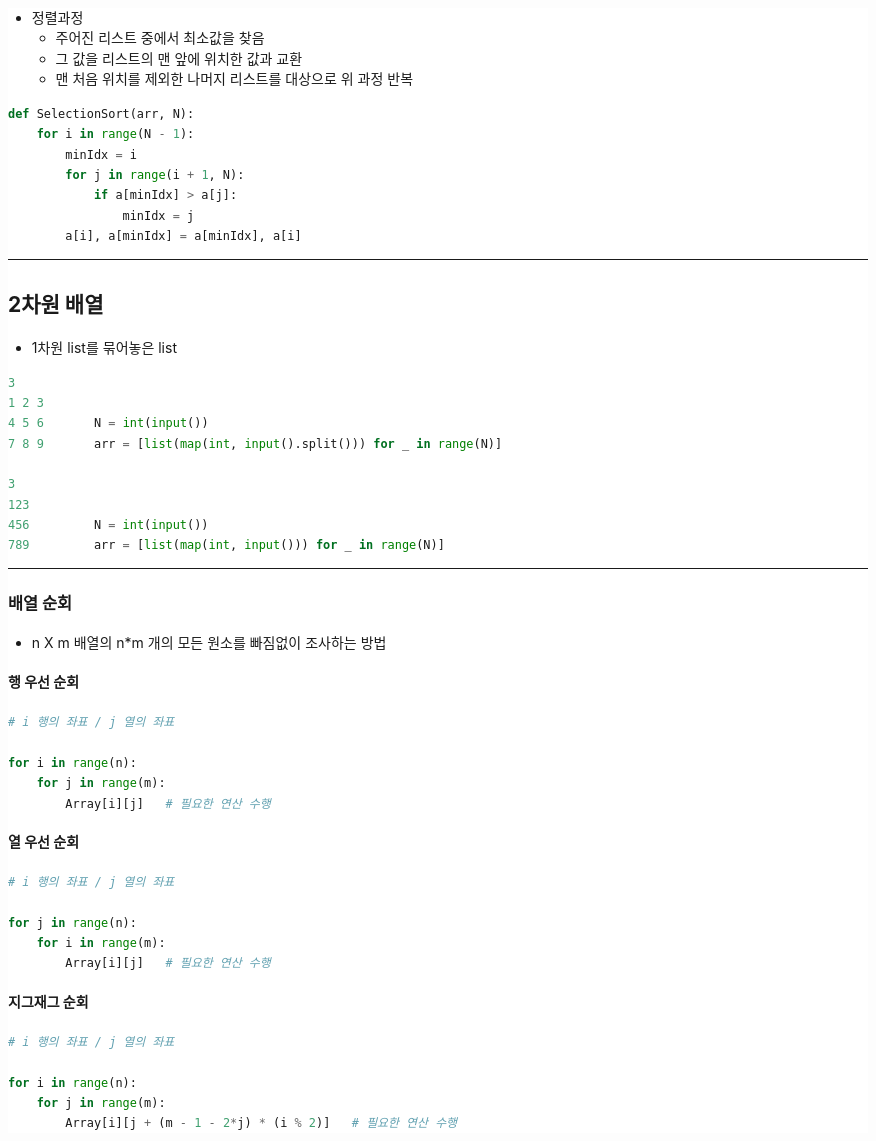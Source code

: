 - 정렬과정
    - 주어진 리스트 중에서 최소값을 찾음
    - 그 값을 리스트의 맨 앞에 위치한 값과 교환
    - 맨 처음 위치를 제외한 나머지 리스트를 대상으로 위 과정 반복
```py
def SelectionSort(arr, N):
    for i in range(N - 1):
        minIdx = i
        for j in range(i + 1, N):
            if a[minIdx] > a[j]:
                minIdx = j
        a[i], a[minIdx] = a[minIdx], a[i]
```
---
## 2차원 배열
- 1차원 list를 묶어놓은 list
```py
3
1 2 3
4 5 6       N = int(input())
7 8 9       arr = [list(map(int, input().split())) for _ in range(N)]

3
123
456         N = int(input())
789         arr = [list(map(int, input())) for _ in range(N)]
```
---
### 배열 순회
- n X m 배열의 n*m 개의 모든 원소를 빠짐없이 조사하는 방법

#### 행 우선 순회

```py
# i 행의 좌표 / j 열의 좌표

for i in range(n):
    for j in range(m):
        Array[i][j]   # 필요한 연산 수행
```

#### 열 우선 순회
```py
# i 행의 좌표 / j 열의 좌표

for j in range(n):
    for i in range(m):
        Array[i][j]   # 필요한 연산 수행
```

#### 지그재그 순회
```py
# i 행의 좌표 / j 열의 좌표

for i in range(n):
    for j in range(m):
        Array[i][j + (m - 1 - 2*j) * (i % 2)]   # 필요한 연산 수행
```
